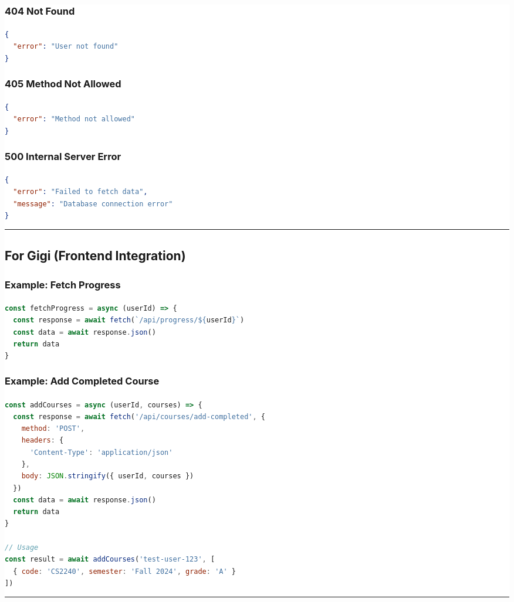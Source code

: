 ### 404 Not Found
```json
{
  "error": "User not found"
}
```

### 405 Method Not Allowed
```json
{
  "error": "Method not allowed"
}
```

### 500 Internal Server Error
```json
{
  "error": "Failed to fetch data",
  "message": "Database connection error"
}
```

---

## For Gigi (Frontend Integration)

### Example: Fetch Progress
```javascript
const fetchProgress = async (userId) => {
  const response = await fetch(`/api/progress/${userId}`)
  const data = await response.json()
  return data
}
```

### Example: Add Completed Course
```javascript
const addCourses = async (userId, courses) => {
  const response = await fetch('/api/courses/add-completed', {
    method: 'POST',
    headers: {
      'Content-Type': 'application/json'
    },
    body: JSON.stringify({ userId, courses })
  })
  const data = await response.json()
  return data
}

// Usage
const result = await addCourses('test-user-123', [
  { code: 'CS2240', semester: 'Fall 2024', grade: 'A' }
])
```

---